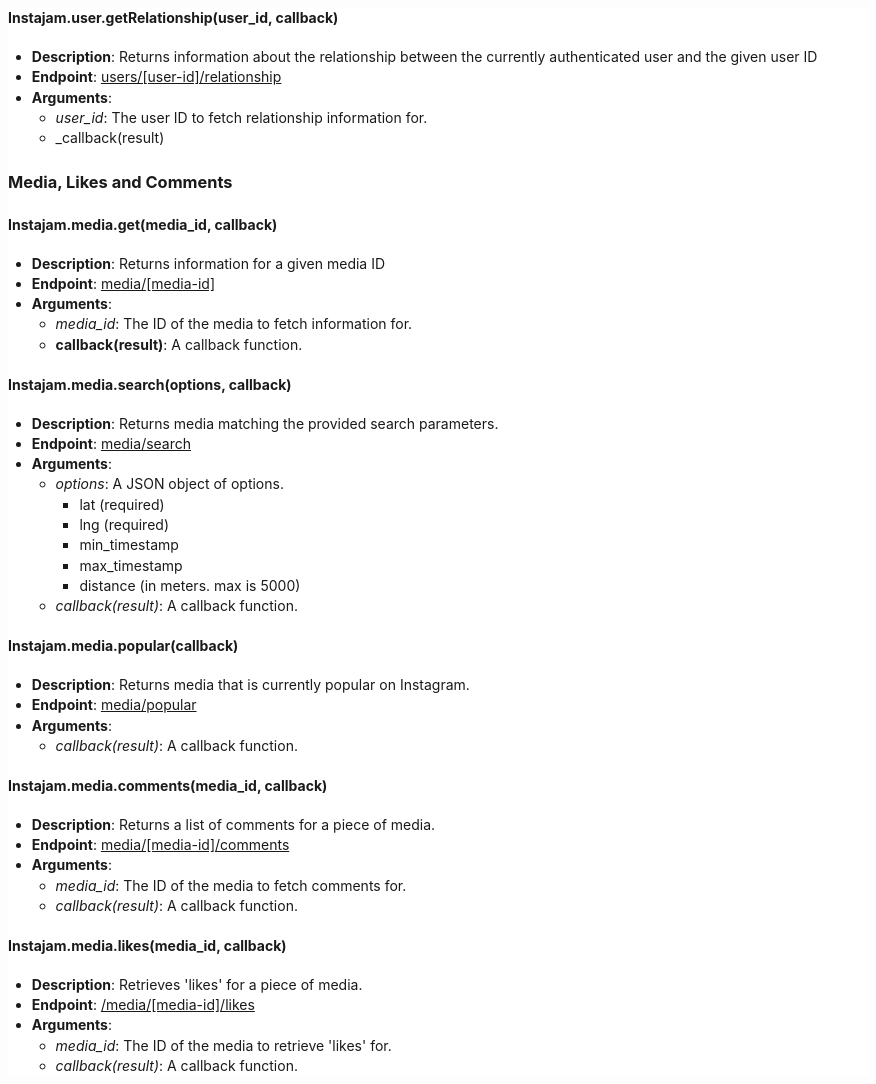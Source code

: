 #### Instajam.user.getRelationship(user_id, callback)

  * __Description__: Returns information about the relationship between the currently authenticated user and the given user ID
  * __Endpoint__: [users/[user-id]/relationship](http://instagram.com/developer/endpoints/relationships/#get_relationship)
  * __Arguments__:
    * _user_id_: The user ID to fetch relationship information for.
    * _callback(result)

### Media, Likes and Comments

#### Instajam.media.get(media_id, callback)

  * __Description__: Returns information for a given media ID
  * __Endpoint__: [media/[media-id]](http://instagram.com/developer/endpoints/media/#get_media)
  * __Arguments__:
    * _media_id_: The ID of the media to fetch information for.
    * __callback(result)__: A callback function.

#### Instajam.media.search(options, callback)

  * __Description__: Returns media matching the provided search parameters.
  * __Endpoint__: [media/search](http://instagram.com/developer/endpoints/media/#get_media_search)
  * __Arguments__:
    * _options_: A JSON object of options.
      - lat (required)
      - lng (required)
      - min_timestamp
      - max_timestamp
      - distance (in meters. max is 5000)
    * _callback(result)_: A callback function.

#### Instajam.media.popular(callback)

  * __Description__: Returns media that is currently popular on Instagram.
  * __Endpoint__: [media/popular](http://instagram.com/developer/endpoints/media/#get_media_popular)
  * __Arguments__:
    * _callback(result)_: A callback function.

#### Instajam.media.comments(media_id, callback)

  * __Description__: Returns a list of comments for a piece of media.
  * __Endpoint__: [media/[media-id]/comments](http://instagram.com/developer/endpoints/comments/#get_media_comments)
  * __Arguments__:
    * _media_id_: The ID of the media to fetch comments for.
    * _callback(result)_: A callback function.



#### Instajam.media.likes(media_id, callback)

  * __Description__: Retrieves 'likes' for a piece of media.
  * __Endpoint__: [/media/[media-id]/likes](http://instagram.com/developer/endpoints/media/#get_media_likes)
  * __Arguments__:
    * _media_id_: The ID of the media to retrieve 'likes' for.
    * _callback(result)_: A callback function.
